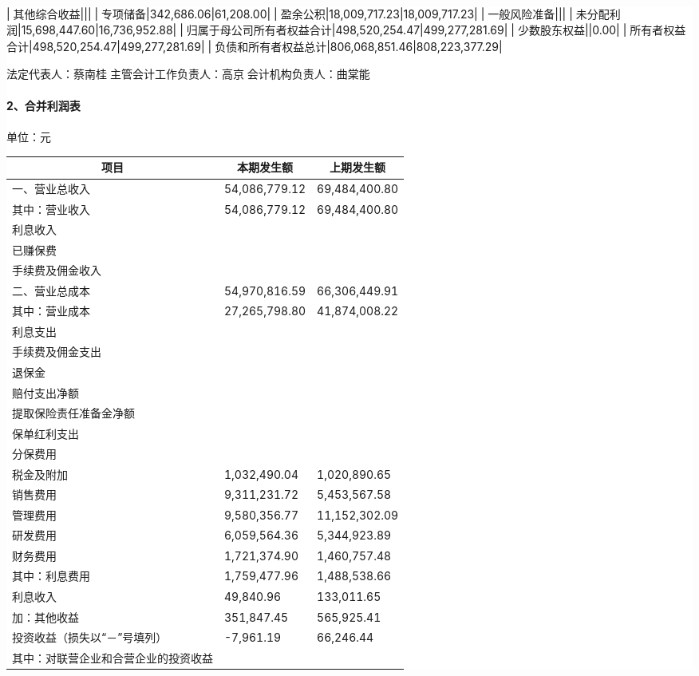 | 其他综合收益|||
| 专项储备|342,686.06|61,208.00|
| 盈余公积|18,009,717.23|18,009,717.23|
| 一般风险准备|||
| 未分配利润|15,698,447.60|16,736,952.88|
| 归属于母公司所有者权益合计|498,520,254.47|499,277,281.69|
| 少数股东权益||0.00|
| 所有者权益合计|498,520,254.47|499,277,281.69|
| 负债和所有者权益总计|806,068,851.46|808,223,377.29|  

法定代表人：蔡南桂            主管会计工作负责人：高京                 会计机构负责人：曲棠能  

#### 2、合并利润表  

单位：元  

| 项目|本期发生额|上期发生额|
| ---|---|---|
| 一、营业总收入|54,086,779.12|69,484,400.80|
| 其中：营业收入|54,086,779.12|69,484,400.80|
| 利息收入|||
| 已赚保费|||
| 手续费及佣金收入|||
| 二、营业总成本|54,970,816.59|66,306,449.91|
| 其中：营业成本|27,265,798.80|41,874,008.22|
| 利息支出|||
| 手续费及佣金支出|||
| 退保金|||
| 赔付支出净额|||
| 提取保险责任准备金净额|||
| 保单红利支出|||
| 分保费用|||
| 税金及附加|1,032,490.04|1,020,890.65|
| 销售费用|9,311,231.72|5,453,567.58|
| 管理费用|9,580,356.77|11,152,302.09|
| 研发费用|6,059,564.36|5,344,923.89|
| 财务费用|1,721,374.90|1,460,757.48|
| 其中：利息费用|1,759,477.96|1,488,538.66|
| 利息收入|49,840.96|133,011.65|
| 加：其他收益|351,847.45|565,925.41|
| 投资收益（损失以“－”号填列）|-7,961.19|66,246.44|
| 其中：对联营企业和合营企业的投资收益|||